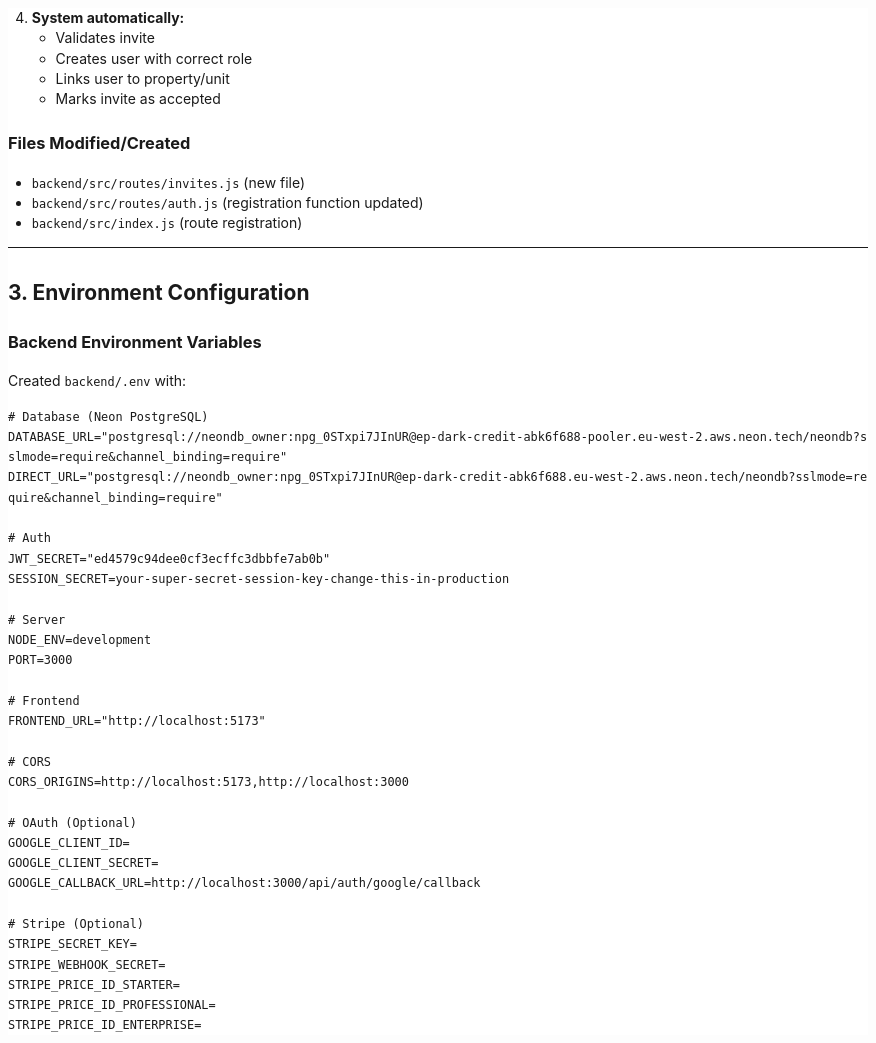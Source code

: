 4. **System automatically:**
   - Validates invite
   - Creates user with correct role
   - Links user to property/unit
   - Marks invite as accepted

### Files Modified/Created
- `backend/src/routes/invites.js` (new file)
- `backend/src/routes/auth.js` (registration function updated)
- `backend/src/index.js` (route registration)

---

## 3. Environment Configuration

### Backend Environment Variables
Created `backend/.env` with:
```env
# Database (Neon PostgreSQL)
DATABASE_URL="postgresql://neondb_owner:npg_0STxpi7JInUR@ep-dark-credit-abk6f688-pooler.eu-west-2.aws.neon.tech/neondb?sslmode=require&channel_binding=require"
DIRECT_URL="postgresql://neondb_owner:npg_0STxpi7JInUR@ep-dark-credit-abk6f688.eu-west-2.aws.neon.tech/neondb?sslmode=require&channel_binding=require"

# Auth
JWT_SECRET="ed4579c94dee0cf3ecffc3dbbfe7ab0b"
SESSION_SECRET=your-super-secret-session-key-change-this-in-production

# Server
NODE_ENV=development
PORT=3000

# Frontend
FRONTEND_URL="http://localhost:5173"

# CORS
CORS_ORIGINS=http://localhost:5173,http://localhost:3000

# OAuth (Optional)
GOOGLE_CLIENT_ID=
GOOGLE_CLIENT_SECRET=
GOOGLE_CALLBACK_URL=http://localhost:3000/api/auth/google/callback

# Stripe (Optional)
STRIPE_SECRET_KEY=
STRIPE_WEBHOOK_SECRET=
STRIPE_PRICE_ID_STARTER=
STRIPE_PRICE_ID_PROFESSIONAL=
STRIPE_PRICE_ID_ENTERPRISE=
```
